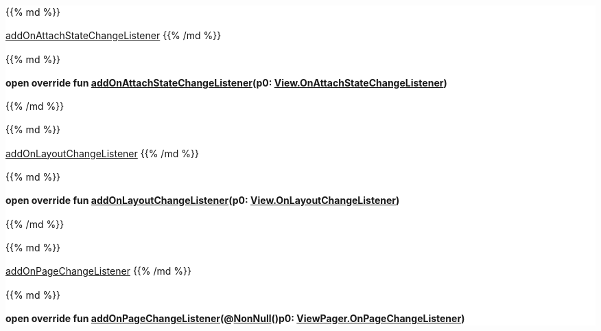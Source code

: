 <tr>
<td>
{{% md %}}

[addOnAttachStateChangeListener](https://developer.android.com/reference/kotlin/android/view/View.html#addonattachstatechangelistener)
{{% /md %}}
</td>
<td>
{{% md %}}

  
<b>open override fun [addOnAttachStateChangeListener](https://developer.android.com/reference/kotlin/android/view/View.html#addonattachstatechangelistener)(p0: [View.OnAttachStateChangeListener](https://developer.android.com/reference/kotlin/android/view/View.OnAttachStateChangeListener.html))</b>  



{{% /md %}}
</td>
</tr>

<tr>
<td>
{{% md %}}

[addOnLayoutChangeListener](https://developer.android.com/reference/kotlin/android/view/View.html#addonlayoutchangelistener)
{{% /md %}}
</td>
<td>
{{% md %}}

  
<b>open override fun [addOnLayoutChangeListener](https://developer.android.com/reference/kotlin/android/view/View.html#addonlayoutchangelistener)(p0: [View.OnLayoutChangeListener](https://developer.android.com/reference/kotlin/android/view/View.OnLayoutChangeListener.html))</b>  



{{% /md %}}
</td>
</tr>

<tr>
<td>
{{% md %}}

[addOnPageChangeListener](https://developer.android.com/reference/kotlin/androidx/viewpager/widget/ViewPager.html#addonpagechangelistener)
{{% /md %}}
</td>
<td>
{{% md %}}

  
<b>open override fun [addOnPageChangeListener](https://developer.android.com/reference/kotlin/androidx/viewpager/widget/ViewPager.html#addonpagechangelistener)(@[NonNull](https://developer.android.com/reference/kotlin/androidx/annotation/NonNull.html)()p0: [ViewPager.OnPageChangeListener](https://developer.android.com/reference/kotlin/androidx/viewpager/widget/ViewPager.OnPageChangeListener.html))</b>  
